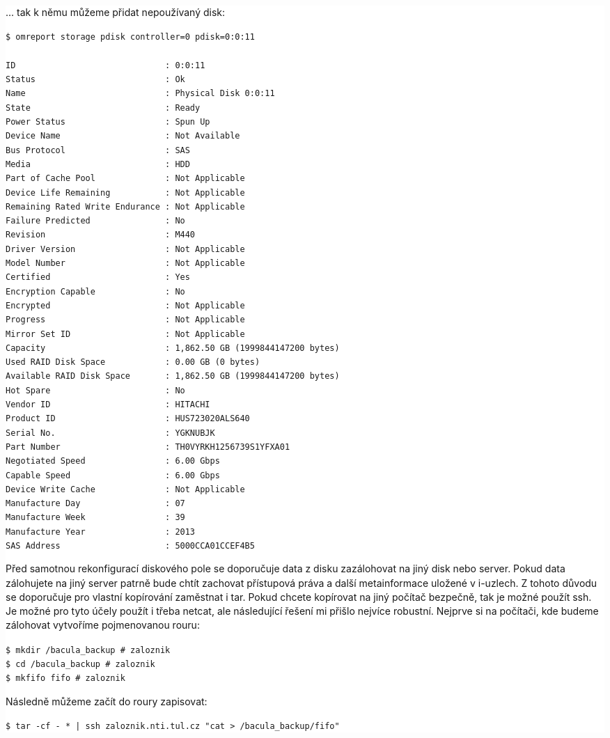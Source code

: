 ... tak k němu můžeme přidat nepoužívaný disk:

    $ omreport storage pdisk controller=0 pdisk=0:0:11

    ID                              : 0:0:11
    Status                          : Ok
    Name                            : Physical Disk 0:0:11
    State                           : Ready
    Power Status                    : Spun Up
    Device Name                     : Not Available
    Bus Protocol                    : SAS
    Media                           : HDD
    Part of Cache Pool              : Not Applicable
    Device Life Remaining           : Not Applicable
    Remaining Rated Write Endurance : Not Applicable
    Failure Predicted               : No
    Revision                        : M440
    Driver Version                  : Not Applicable
    Model Number                    : Not Applicable
    Certified                       : Yes
    Encryption Capable              : No
    Encrypted                       : Not Applicable
    Progress                        : Not Applicable
    Mirror Set ID                   : Not Applicable
    Capacity                        : 1,862.50 GB (1999844147200 bytes)
    Used RAID Disk Space            : 0.00 GB (0 bytes)
    Available RAID Disk Space       : 1,862.50 GB (1999844147200 bytes)
    Hot Spare                       : No
    Vendor ID                       : HITACHI
    Product ID                      : HUS723020ALS640
    Serial No.                      : YGKNUBJK
    Part Number                     : TH0VYRKH1256739S1YFXA01
    Negotiated Speed                : 6.00 Gbps
    Capable Speed                   : 6.00 Gbps
    Device Write Cache              : Not Applicable
    Manufacture Day                 : 07
    Manufacture Week                : 39
    Manufacture Year                : 2013
    SAS Address                     : 5000CCA01CCEF4B5

Před samotnou rekonfigurací diskového pole se doporučuje data z disku zazálohovat na jiný disk nebo server. Pokud data zálohujete na jiný server patrně bude chtít zachovat přístupová práva a další metainformace uložené v i-uzlech. Z tohoto důvodu se doporučuje pro vlastní kopírování zaměstnat i tar. Pokud chcete kopírovat na jiný počítač bezpečně, tak je možné použít ssh. Je možné pro tyto účely použít i třeba netcat, ale následující řešení mi přišlo nejvíce robustní. Nejprve si na počítači, kde budeme zálohovat vytvoříme pojmenovanou rouru:

    $ mkdir /bacula_backup # zaloznik
    $ cd /bacula_backup # zaloznik
    $ mkfifo fifo # zaloznik

Následně můžeme začít do roury zapisovat:

    $ tar -cf - * | ssh zaloznik.nti.tul.cz "cat > /bacula_backup/fifo"
